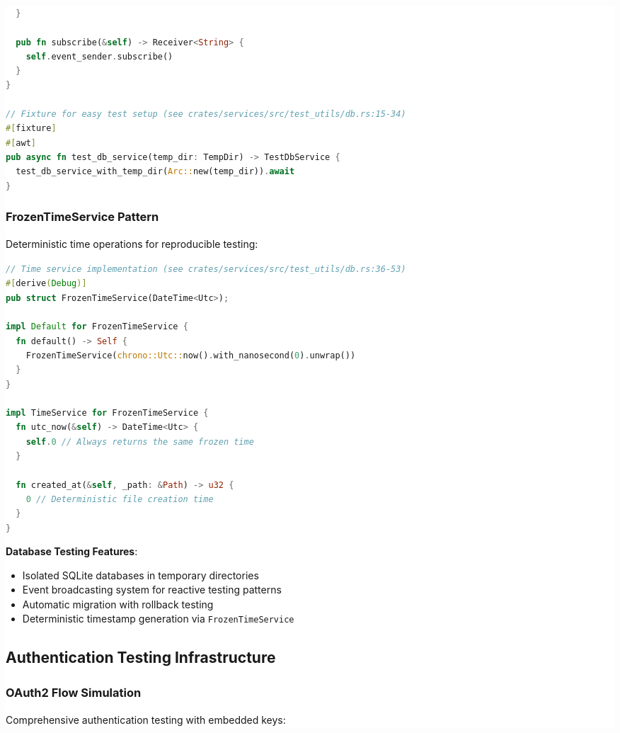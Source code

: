 ```rust
  }
  
  pub fn subscribe(&self) -> Receiver<String> {
    self.event_sender.subscribe()
  }
}

// Fixture for easy test setup (see crates/services/src/test_utils/db.rs:15-34)
#[fixture]
#[awt]
pub async fn test_db_service(temp_dir: TempDir) -> TestDbService {
  test_db_service_with_temp_dir(Arc::new(temp_dir)).await
}
```

### FrozenTimeService Pattern
Deterministic time operations for reproducible testing:

```rust
// Time service implementation (see crates/services/src/test_utils/db.rs:36-53)
#[derive(Debug)]
pub struct FrozenTimeService(DateTime<Utc>);

impl Default for FrozenTimeService {
  fn default() -> Self {
    FrozenTimeService(chrono::Utc::now().with_nanosecond(0).unwrap())
  }
}

impl TimeService for FrozenTimeService {
  fn utc_now(&self) -> DateTime<Utc> {
    self.0 // Always returns the same frozen time
  }

  fn created_at(&self, _path: &Path) -> u32 {
    0 // Deterministic file creation time
  }
}
```

**Database Testing Features**:
- Isolated SQLite databases in temporary directories
- Event broadcasting system for reactive testing patterns
- Automatic migration with rollback testing
- Deterministic timestamp generation via `FrozenTimeService`

## Authentication Testing Infrastructure

### OAuth2 Flow Simulation
Comprehensive authentication testing with embedded keys:
